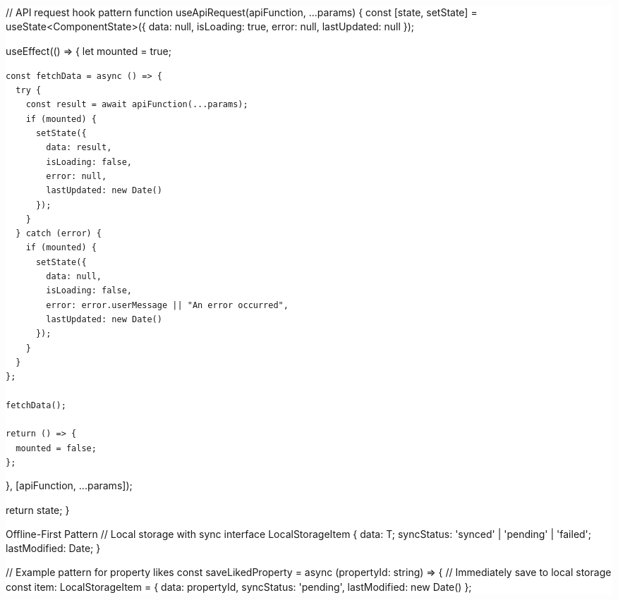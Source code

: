 // API request hook pattern
function useApiRequest<T>(apiFunction, ...params) {
  const [state, setState] = useState<ComponentState<T>>({
    data: null,
    isLoading: true,
    error: null,
    lastUpdated: null
  });
  
  useEffect(() => {
    let mounted = true;
    
    const fetchData = async () => {
      try {
        const result = await apiFunction(...params);
        if (mounted) {
          setState({
            data: result,
            isLoading: false,
            error: null,
            lastUpdated: new Date()
          });
        }
      } catch (error) {
        if (mounted) {
          setState({
            data: null,
            isLoading: false,
            error: error.userMessage || "An error occurred",
            lastUpdated: new Date()
          });
        }
      }
    };
    
    fetchData();
    
    return () => {
      mounted = false;
    };
  }, [apiFunction, ...params]);
  
  return state;
}

Offline-First Pattern
// Local storage with sync
interface LocalStorageItem<T> {
  data: T;
  syncStatus: 'synced' | 'pending' | 'failed';
  lastModified: Date;
}

// Example pattern for property likes
const saveLikedProperty = async (propertyId: string) => {
  // Immediately save to local storage
  const item: LocalStorageItem<string> = {
    data: propertyId,
    syncStatus: 'pending',
    lastModified: new Date()
  };
  